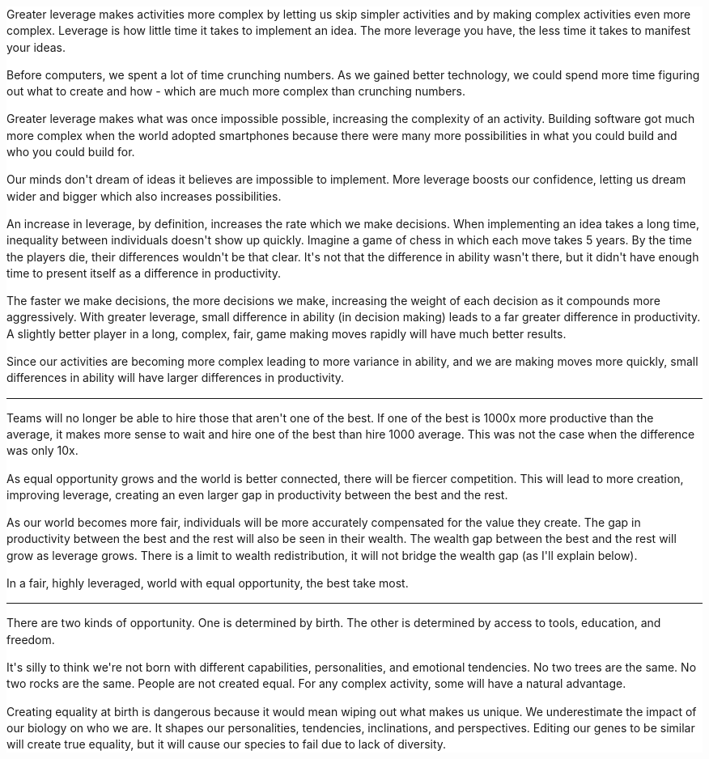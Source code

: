 Greater leverage makes activities more complex by letting us skip simpler activities and by making complex activities even more complex. Leverage is how little time it takes to implement an idea. The more leverage you have, the less time it takes to manifest your ideas.

Before computers, we spent a lot of time crunching numbers. As we gained better technology, we could spend more time figuring out what to create and how - which are much more complex than crunching numbers.

Greater leverage makes what was once impossible possible, increasing the complexity of an activity. Building software got much more complex when the world adopted smartphones because there were many more possibilities in what you could build and who you could build for.

Our minds don't dream of ideas it believes are impossible to implement. More leverage boosts our confidence, letting us dream wider and bigger which also increases possibilities.

An increase in leverage, by definition, increases the rate which we make decisions. When implementing an idea takes a long time, inequality between individuals doesn't show up quickly. Imagine a game of chess in which each move takes 5 years. By the time the players die, their differences wouldn't be that clear. It's not that the difference in ability wasn't there, but it didn't have enough time to present itself as a difference in productivity.

The faster we make decisions, the more decisions we make, increasing the weight of each decision as it compounds more aggressively. With greater leverage, small difference in ability (in decision making) leads to a far greater difference in productivity. A slightly better player in a long, complex, fair, game making moves rapidly will have much better results.

Since our activities are becoming more complex leading to more variance in ability, and we are making moves more quickly, small differences in ability will have larger differences in productivity.

---

Teams will no longer be able to hire those that aren't one of the best. If one of the best is 1000x more productive than the average, it makes more sense to wait and hire one of the best than hire 1000 average. This was not the case when the difference was only 10x.

As equal opportunity grows and the world is better connected, there will be fiercer competition. This will lead to more creation, improving leverage, creating an even larger gap in productivity between the best and the rest.

As our world becomes more fair, individuals will be more accurately compensated for the value they create. The gap in productivity between the best and the rest will also be seen in their wealth. The wealth gap between the best and the rest will grow as leverage grows. There is a limit to wealth redistribution, it will not bridge the wealth gap (as I'll explain below). 

In a fair, highly leveraged, world with equal opportunity, the best take most.

---

There are two kinds of opportunity. One is determined by birth. The other is determined by access to tools, education, and freedom.

It's silly to think we're not born with different capabilities, personalities, and emotional tendencies. No two trees are the same. No two rocks are the same. People are not created equal. For any complex activity, some will have a natural advantage.

Creating equality at birth is dangerous because it would mean wiping out what makes us unique. We underestimate the impact of our biology on who we are. It shapes our personalities, tendencies, inclinations, and perspectives. Editing our genes to be similar will create true equality, but it will cause our species to fail due to lack of diversity.
